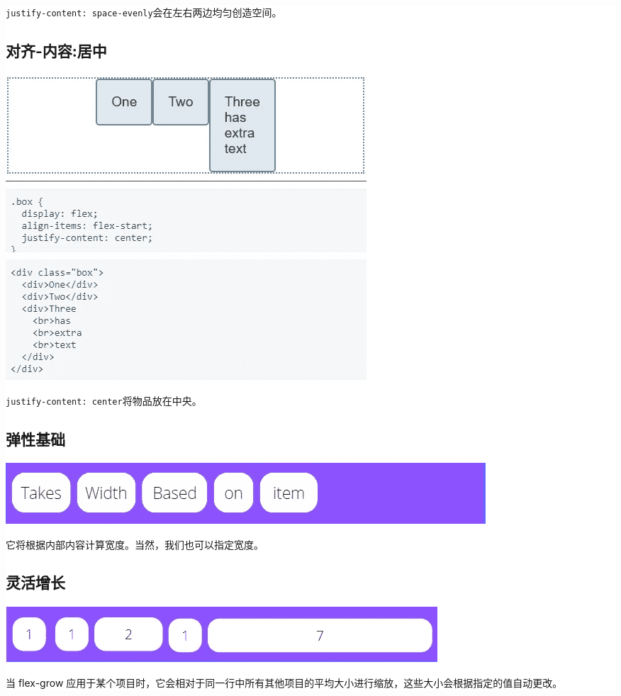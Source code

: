 `justify-content: space-evenly`会在左右两边均匀创造空间。

## 对齐-内容:居中

![](img/2b243f06e4c9faa4aa41822f1eab264d.png)

`justify-content: center`将物品放在中央。

## 弹性基础

![](img/b3319f5fdb8d433c41979365458462db.png)

它将根据内部内容计算宽度。当然，我们也可以指定宽度。

## 灵活增长

![](img/ecbbd4f6e2f3b4bc8dd8f874cdbda957.png)

当 flex-grow 应用于某个项目时，它会相对于同一行中所有其他项目的平均大小进行缩放，这些大小会根据指定的值自动更改。
